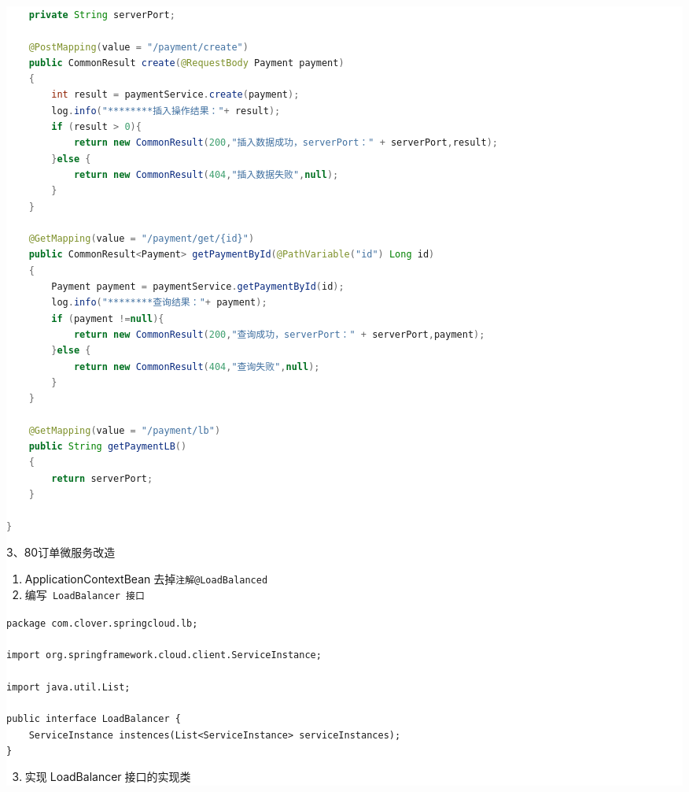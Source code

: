 ~~~Java
    private String serverPort;

    @PostMapping(value = "/payment/create")
    public CommonResult create(@RequestBody Payment payment)
    {
        int result = paymentService.create(payment);
        log.info("********插入操作结果："+ result);
        if (result > 0){
            return new CommonResult(200,"插入数据成功，serverPort：" + serverPort,result);
        }else {
            return new CommonResult(404,"插入数据失败",null);
        }
    }

    @GetMapping(value = "/payment/get/{id}")
    public CommonResult<Payment> getPaymentById(@PathVariable("id") Long id)
    {
        Payment payment = paymentService.getPaymentById(id);
        log.info("********查询结果："+ payment);
        if (payment !=null){
            return new CommonResult(200,"查询成功，serverPort：" + serverPort,payment);
        }else {
            return new CommonResult(404,"查询失败",null);
        }
    }

    @GetMapping(value = "/payment/lb")
    public String getPaymentLB()
    {
        return serverPort;
    }

}
~~~

3、80订单微服务改造

1. ApplicationContextBean 去掉`注解@LoadBalanced`
2. 编写` LoadBalancer 接口`

~~~interface
package com.clover.springcloud.lb;

import org.springframework.cloud.client.ServiceInstance;

import java.util.List;

public interface LoadBalancer {
    ServiceInstance instences(List<ServiceInstance> serviceInstances);
}
~~~
3. 实现 LoadBalancer 接口的实现类
